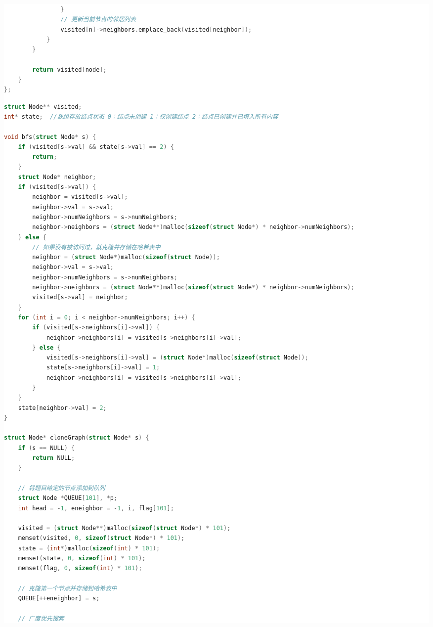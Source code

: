 ```C++ [sol2-C++]
                }
                // 更新当前节点的邻居列表
                visited[n]->neighbors.emplace_back(visited[neighbor]);
            }
        }

        return visited[node];
    }
};
```

```C [sol2-C]
struct Node** visited;
int* state;  //数组存放结点状态 0：结点未创建 1：仅创建结点 2：结点已创建并已填入所有内容

void bfs(struct Node* s) {
    if (visited[s->val] && state[s->val] == 2) {
        return;
    }
    struct Node* neighbor;
    if (visited[s->val]) {
        neighbor = visited[s->val];
        neighbor->val = s->val;
        neighbor->numNeighbors = s->numNeighbors;
        neighbor->neighbors = (struct Node**)malloc(sizeof(struct Node*) * neighbor->numNeighbors);
    } else {
        // 如果没有被访问过，就克隆并存储在哈希表中
        neighbor = (struct Node*)malloc(sizeof(struct Node));
        neighbor->val = s->val;
        neighbor->numNeighbors = s->numNeighbors;
        neighbor->neighbors = (struct Node**)malloc(sizeof(struct Node*) * neighbor->numNeighbors);
        visited[s->val] = neighbor;
    }
    for (int i = 0; i < neighbor->numNeighbors; i++) {
        if (visited[s->neighbors[i]->val]) {
            neighbor->neighbors[i] = visited[s->neighbors[i]->val];
        } else {
            visited[s->neighbors[i]->val] = (struct Node*)malloc(sizeof(struct Node));
            state[s->neighbors[i]->val] = 1;
            neighbor->neighbors[i] = visited[s->neighbors[i]->val];
        }
    }
    state[neighbor->val] = 2;
}

struct Node* cloneGraph(struct Node* s) {
    if (s == NULL) {
        return NULL;
    }

    // 将题目给定的节点添加到队列
    struct Node *QUEUE[101], *p;
    int head = -1, eneighbor = -1, i, flag[101];

    visited = (struct Node**)malloc(sizeof(struct Node*) * 101);
    memset(visited, 0, sizeof(struct Node*) * 101);
    state = (int*)malloc(sizeof(int) * 101);
    memset(state, 0, sizeof(int) * 101);
    memset(flag, 0, sizeof(int) * 101);

    // 克隆第一个节点并存储到哈希表中
    QUEUE[++eneighbor] = s;

    // 广度优先搜索
```